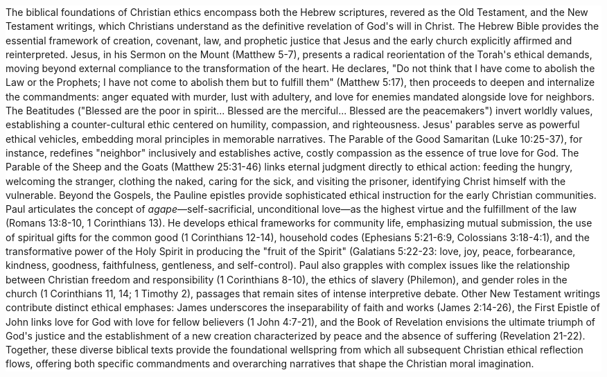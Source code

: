 The biblical foundations of Christian ethics encompass both the Hebrew scriptures, revered as the Old Testament, and the New Testament writings, which Christians understand as the definitive revelation of God's will in Christ. The Hebrew Bible provides the essential framework of creation, covenant, law, and prophetic justice that Jesus and the early church explicitly affirmed and reinterpreted. Jesus, in his Sermon on the Mount (Matthew 5-7), presents a radical reorientation of the Torah's ethical demands, moving beyond external compliance to the transformation of the heart. He declares, "Do not think that I have come to abolish the Law or the Prophets; I have not come to abolish them but to fulfill them" (Matthew 5:17), then proceeds to deepen and internalize the commandments: anger equated with murder, lust with adultery, and love for enemies mandated alongside love for neighbors. The Beatitudes ("Blessed are the poor in spirit... Blessed are the merciful... Blessed are the peacemakers") invert worldly values, establishing a counter-cultural ethic centered on humility, compassion, and righteousness. Jesus' parables serve as powerful ethical vehicles, embedding moral principles in memorable narratives. The Parable of the Good Samaritan (Luke 10:25-37), for instance, redefines "neighbor" inclusively and establishes active, costly compassion as the essence of true love for God. The Parable of the Sheep and the Goats (Matthew 25:31-46) links eternal judgment directly to ethical action: feeding the hungry, welcoming the stranger, clothing the naked, caring for the sick, and visiting the prisoner, identifying Christ himself with the vulnerable. Beyond the Gospels, the Pauline epistles provide sophisticated ethical instruction for the early Christian communities. Paul articulates the concept of *agape*—self-sacrificial, unconditional love—as the highest virtue and the fulfillment of the law (Romans 13:8-10, 1 Corinthians 13). He develops ethical frameworks for community life, emphasizing mutual submission, the use of spiritual gifts for the common good (1 Corinthians 12-14), household codes (Ephesians 5:21-6:9, Colossians 3:18-4:1), and the transformative power of the Holy Spirit in producing the "fruit of the Spirit" (Galatians 5:22-23: love, joy, peace, forbearance, kindness, goodness, faithfulness, gentleness, and self-control). Paul also grapples with complex issues like the relationship between Christian freedom and responsibility (1 Corinthians 8-10), the ethics of slavery (Philemon), and gender roles in the church (1 Corinthians 11, 14; 1 Timothy 2), passages that remain sites of intense interpretive debate. Other New Testament writings contribute distinct ethical emphases: James underscores the inseparability of faith and works (James 2:14-26), the First Epistle of John links love for God with love for fellow believers (1 John 4:7-21), and the Book of Revelation envisions the ultimate triumph of God's justice and the establishment of a new creation characterized by peace and the absence of suffering (Revelation 21-22). Together, these diverse biblical texts provide the foundational wellspring from which all subsequent Christian ethical reflection flows, offering both specific commandments and overarching narratives that shape the Christian moral imagination.

